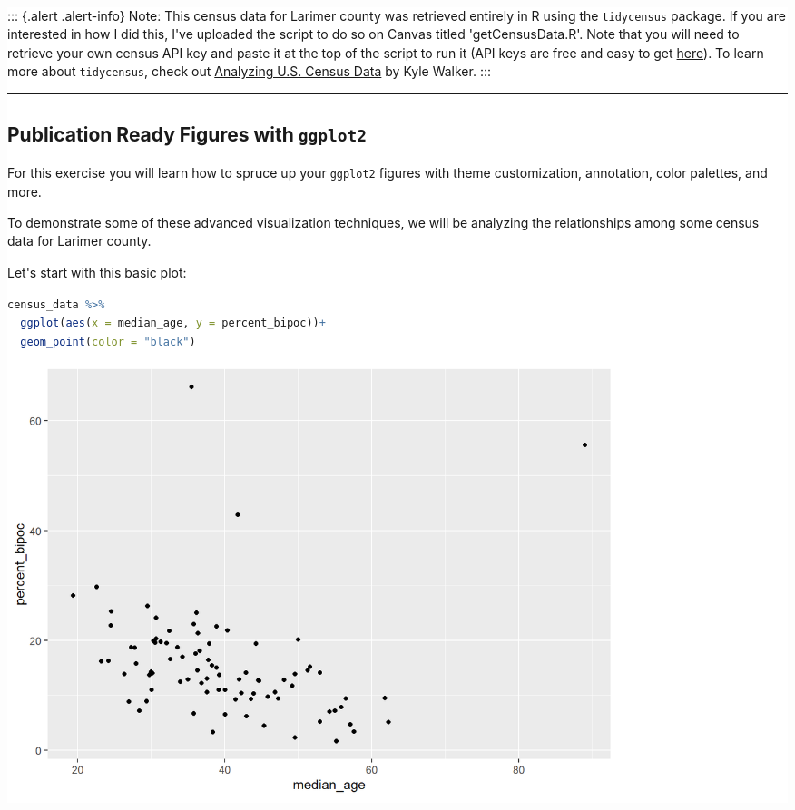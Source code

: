 ::: {.alert .alert-info}
Note: This census data for Larimer county was retrieved entirely in R using the `tidycensus` package. If you are interested in how I did this, I've uploaded the script to do so on Canvas titled 'getCensusData.R'. Note that you will need to retrieve your own census API key and paste it at the top of the script to run it (API keys are free and easy to get [here](https://api.census.gov/data/key_signup.html)). To learn more about `tidycensus`, check out [Analyzing U.S. Census Data](https://walker-data.com/census-r/index.html) by Kyle Walker.
:::

<hr>

## Publication Ready Figures with `ggplot2`

For this exercise you will learn how to spruce up your `ggplot2` figures with theme customization, annotation, color palettes, and more.

To demonstrate some of these advanced visualization techniques, we will be analyzing the relationships among some census data for Larimer county.

Let's start with this basic plot:


```r
census_data %>% 
  ggplot(aes(x = median_age, y = percent_bipoc))+
  geom_point(color = "black")
```

<img src="04-viz_files/figure-html/unnamed-chunk-4-1.png" width="672" />
